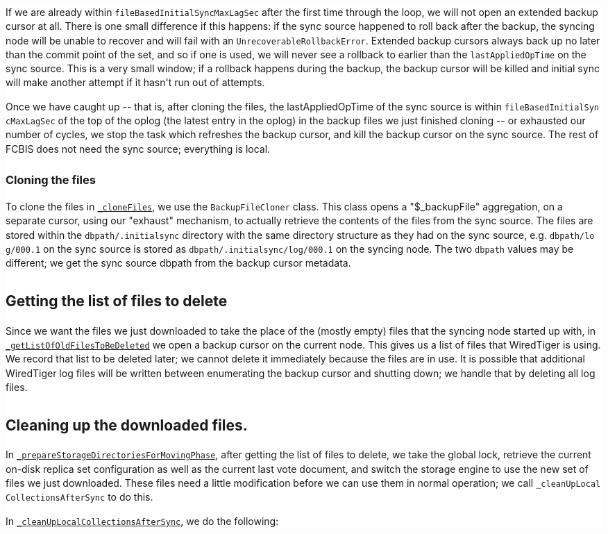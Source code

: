 If we are already within `fileBasedInitialSyncMaxLagSec` after the first time through the loop, we
will not open an extended backup cursor at all. There is one small difference if this happens: if
the sync source happened to roll back after the backup, the syncing node will be unable to
recover and will fail with an `UnrecoverableRollbackError`. Extended backup cursors always back up
no later than the commit point of the set, and so if one is used, we will never see a rollback to
earlier than the `lastAppliedOpTime` on the sync source. This is a very small window; if a rollback
happens during the backup, the backup cursor will be killed and initial sync will make another
attempt if it hasn't run out of attempts.

Once we have caught up -- that is, after cloning the files, the lastAppliedOpTime of the sync source
is within `fileBasedInitialSyncMaxLagSec` of the top of the oplog (the latest entry in the oplog) in
the backup files we just finished cloning -- or exhausted our number of cycles, we stop the task
which refreshes the backup cursor, and kill the backup cursor on the sync source. The rest of FCBIS does not need the sync source; everything is local.

### Cloning the files

To clone the files in [`_cloneFiles`](https://github.com/10gen/mongo-enterprise-modules/blob/r6.2.1/src/fcbis/file_copy_based_initial_syncer.cpp#L1172),
we use the `BackupFileCloner` class. This class opens a "$\_backupFile"
aggregation, on a separate cursor, using our "exhaust" mechanism, to actually retrieve the contents
of the files from the sync source. The files are stored within the `dbpath/.initialsync` directory
with the same directory structure as they had on the sync source, e.g. `dbpath/log/000.1` on the
sync source is stored as `dbpath/.initialsync/log/000.1` on the syncing node. The two `dbpath`
values may be different; we get the sync source dbpath from the backup cursor metadata.

## Getting the list of files to delete

Since we want the files we just downloaded to take the place of the (mostly empty) files that the
syncing node started up with, in [`_getListOfOldFilesToBeDeleted`](https://github.com/10gen/mongo-enterprise-modules/blob/r6.2.1/src/fcbis/file_copy_based_initial_syncer.cpp#L1467) we open a backup cursor on the
current node. This gives us a list of files that WiredTiger is using. We record that list to
be deleted later; we cannot delete it immediately because the files are in use. It is possible
that additional WiredTiger log files will be written between enumerating the backup cursor
and shutting down; we handle that by deleting all log files.

## Cleaning up the downloaded files.

In [`_prepareStorageDirectoriesForMovingPhase`](https://github.com/10gen/mongo-enterprise-modules/blob/r6.2.1/src/fcbis/file_copy_based_initial_syncer.cpp#L1391), after getting the list of files to delete, we
take the global lock, retrieve the current on-disk replica set configuration as well as the
current last vote document, and switch the storage
engine to use the new set of files we just downloaded. These files need a little modification
before we can use them in normal operation; we call `_cleanUpLocalCollectionsAfterSync` to do this.

In [`_cleanUpLocalCollectionsAfterSync`](https://github.com/10gen/mongo-enterprise-modules/blob/r6.2.1/src/fcbis/file_copy_based_initial_syncer.cpp#L610), we do the following:
